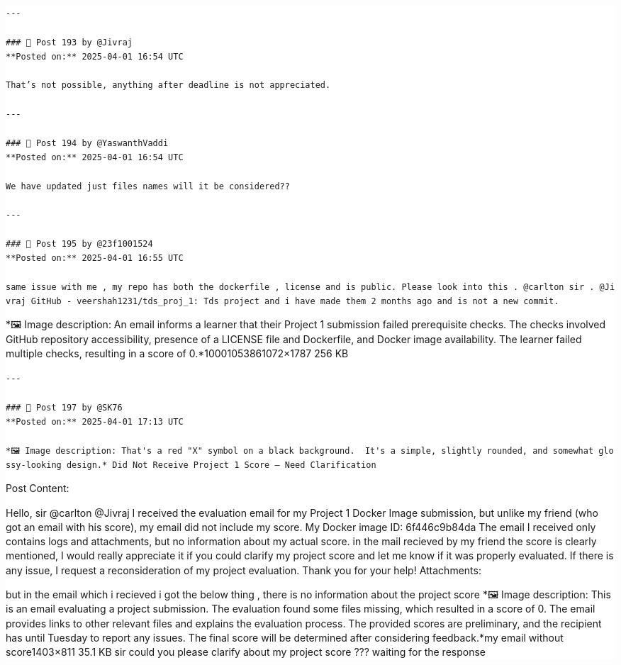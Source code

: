     ---

    ### 💬 Post 193 by @Jivraj  
    **Posted on:** 2025-04-01 16:54 UTC  

    That’s not possible, anything after deadline is not appreciated.

    ---

    ### 💬 Post 194 by @YaswanthVaddi  
    **Posted on:** 2025-04-01 16:54 UTC  

    We have updated just files names will it be considered??

    ---

    ### 💬 Post 195 by @23f1001524  
    **Posted on:** 2025-04-01 16:55 UTC  

    same issue with me , my repo has both the dockerfile , license and is public. Please look into this . @carlton sir . @Jivraj GitHub - veershah1231/tds_proj_1: Tds project and i have made them 2 months ago and is not a new commit.
*🖼️ Image description: An email informs a learner that their Project 1 submission failed prerequisite checks.  The checks involved GitHub repository accessibility, presence of a LICENSE file and Dockerfile, and Docker image availability.  The learner failed multiple checks, resulting in a score of 0.*10001053861072×1787 256 KB

    ---

    ### 💬 Post 197 by @SK76  
    **Posted on:** 2025-04-01 17:13 UTC  

    *🖼️ Image description: That's a red "X" symbol on a black background.  It's a simple, slightly rounded, and somewhat glossy-looking design.* Did Not Receive Project 1 Score – Need Clarification
Post Content:

Hello, sir @carlton @Jivraj
I received the evaluation email for my Project 1 Docker Image submission, but unlike my friend (who got an email with his score), my email did not include my score.
My Docker image ID: 6f446c9b84da
The email I received only contains logs and attachments, but no information about my actual score. in the mail recieved by my friend the score is clearly mentioned,
I would really appreciate it if you could clarify my project score and let me know if it was properly evaluated. If there is any issue, I request a reconsideration of my project evaluation.
Thank you for your help!
Attachments:

but in the email which i recieved i got the below thing , there is no information about the project score
*🖼️ Image description: This is an email evaluating a project submission.  The evaluation found some files missing, which resulted in a score of 0.  The email provides links to other relevant files and explains the evaluation process.  The provided scores are preliminary, and the recipient has until Tuesday to report any issues.  The final score will be determined after considering feedback.*my email without score1403×811 35.1 KB
sir could you please clarify about my project score ???
waiting for the response
